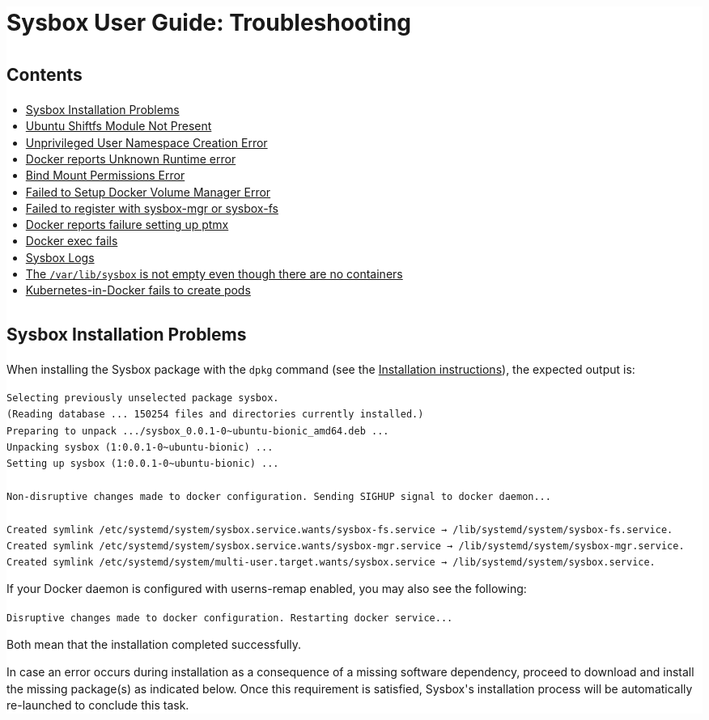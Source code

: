 # Sysbox User Guide: Troubleshooting

## Contents

-   [Sysbox Installation Problems](#sysbox-installation-problems)
-   [Ubuntu Shiftfs Module Not Present](#ubuntu-shiftfs-module-not-present)
-   [Unprivileged User Namespace Creation Error](#unprivileged-user-namespace-creation-error)
-   [Docker reports Unknown Runtime error](#docker-reports-unknown-runtime-error)
-   [Bind Mount Permissions Error](#bind-mount-permissions-error)
-   [Failed to Setup Docker Volume Manager Error](#failed-to-setup-docker-volume-manager-error)
-   [Failed to register with sysbox-mgr or sysbox-fs](#failed-to-register-with-sysbox-mgr-or-sysbox-fs)
-   [Docker reports failure setting up ptmx](#docker-reports-failure-setting-up-ptmx)
-   [Docker exec fails](#docker-exec-fails)
-   [Sysbox Logs](#sysbox-logs)
-   [The `/var/lib/sysbox` is not empty even though there are no containers](#the-varlibsysbox-is-not-empty-even-though-there-are-no-containers)
-   [Kubernetes-in-Docker fails to create pods](#kubernetes-in-docker-fails-to-create-pods)

## Sysbox Installation Problems

When installing the Sysbox package with the `dpkg` command
(see the [Installation instructions](../../README.md#installation)), the expected output is:

```console
Selecting previously unselected package sysbox.
(Reading database ... 150254 files and directories currently installed.)
Preparing to unpack .../sysbox_0.0.1-0~ubuntu-bionic_amd64.deb ...
Unpacking sysbox (1:0.0.1-0~ubuntu-bionic) ...
Setting up sysbox (1:0.0.1-0~ubuntu-bionic) ...

Non-disruptive changes made to docker configuration. Sending SIGHUP signal to docker daemon...

Created symlink /etc/systemd/system/sysbox.service.wants/sysbox-fs.service → /lib/systemd/system/sysbox-fs.service.
Created symlink /etc/systemd/system/sysbox.service.wants/sysbox-mgr.service → /lib/systemd/system/sysbox-mgr.service.
Created symlink /etc/systemd/system/multi-user.target.wants/sysbox.service → /lib/systemd/system/sysbox.service.
```

If your Docker daemon is configured with userns-remap enabled, you may also see the following:

```console
Disruptive changes made to docker configuration. Restarting docker service...
```

Both mean that the installation completed successfully.

In case an error occurs during installation as a consequence of a
missing software dependency, proceed to download and install the
missing package(s) as indicated below. Once this requirement is
satisfied, Sysbox's installation process will be automatically
re-launched to conclude this task.
